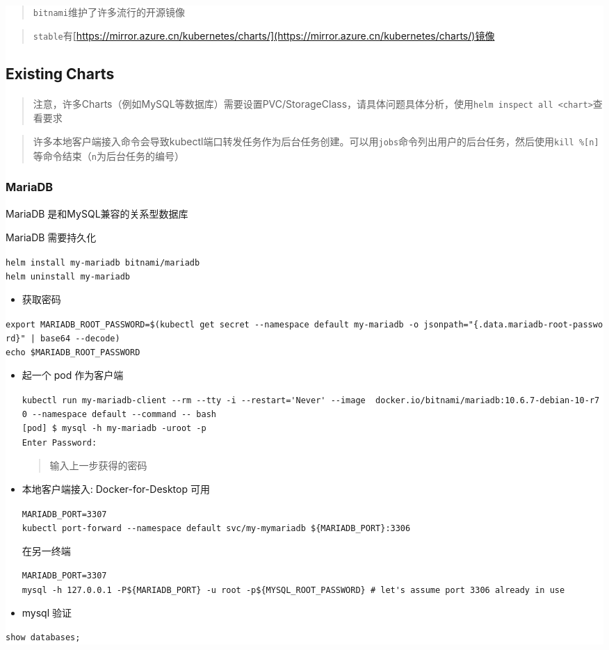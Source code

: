 > `bitnami`维护了许多流行的开源镜像

> `stable`有[https://mirror.azure.cn/kubernetes/charts/](https://mirror.azure.cn/kubernetes/charts/)镜像

## Existing Charts

> 注意，许多Charts（例如MySQL等数据库）需要设置PVC/StorageClass，请具体问题具体分析，使用`helm inspect all <chart>`查看要求

> 许多本地客户端接入命令会导致kubectl端口转发任务作为后台任务创建。可以用`jobs`命令列出用户的后台任务，然后使用`kill %[n]`等命令结束（`n`为后台任务的编号）

### MariaDB

MariaDB 是和MySQL兼容的关系型数据库

MariaDB 需要持久化

```shell
helm install my-mariadb bitnami/mariadb
helm uninstall my-mariadb
```

- 获取密码

```shell
export MARIADB_ROOT_PASSWORD=$(kubectl get secret --namespace default my-mariadb -o jsonpath="{.data.mariadb-root-password}" | base64 --decode)
echo $MARIADB_ROOT_PASSWORD
```

- 起一个 pod 作为客户端

  ```shell
  kubectl run my-mariadb-client --rm --tty -i --restart='Never' --image  docker.io/bitnami/mariadb:10.6.7-debian-10-r70 --namespace default --command -- bash
  [pod] $ mysql -h my-mariadb -uroot -p
  Enter Password: 
  ```

  > 输入上一步获得的密码

- 本地客户端接入: Docker-for-Desktop 可用

  ```shell
  MARIADB_PORT=3307
  kubectl port-forward --namespace default svc/my-mymariadb ${MARIADB_PORT}:3306
  ```

  在另一终端

  ```shell
  MARIADB_PORT=3307
  mysql -h 127.0.0.1 -P${MARIADB_PORT} -u root -p${MYSQL_ROOT_PASSWORD} # let's assume port 3306 already in use
  ```

- mysql 验证

```sql
show databases;
```
